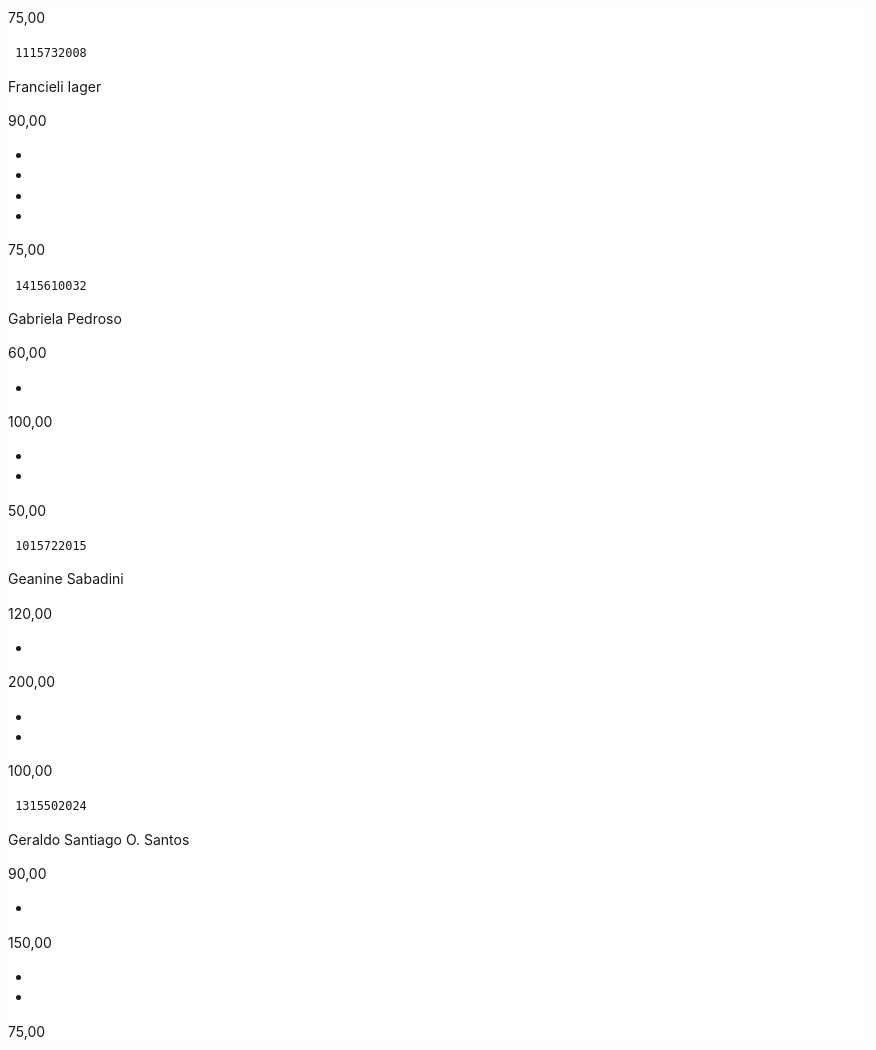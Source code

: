    75,00

     1115732008

   Francieli Iager

   90,00

   -

   -

   -

   -

   75,00

     1415610032

   Gabriela Pedroso

   60,00

   -

   100,00

   -

   -

   50,00

     1015722015

   Geanine Sabadini

   120,00

   -

   200,00

   -

   -

   100,00

     1315502024

   Geraldo Santiago O. Santos

   90,00

   -

   150,00

   -

   -

   75,00
